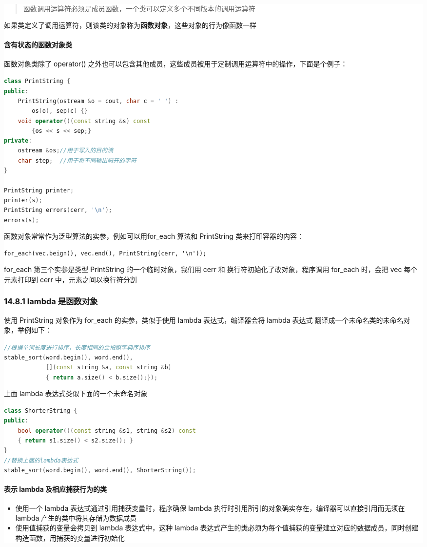 >函数调用运算符必须是成员函数，一个类可以定义多个不同版本的调用运算符

如果类定义了调用运算符，则该类的对象称为**函数对象**，这些对象的行为像函数一样

#### 含有状态的函数对象类
函数对象类除了 operator() 之外也可以包含其他成员，这些成员被用于定制调用运算符中的操作，下面是个例子：

```cpp
class PrintString {
public:
	PrintString(ostream &o = cout, char c = ' ') : 
		os(o), sep(c) {}
	void operator()(const string &s) const 
		{os << s << sep;}
private:
	ostream &os;//用于写入的目的流
	char step;  //用于将不同输出隔开的字符
}

PrintString printer;
printer(s);
PrintString errors(cerr, '\n');
errors(s);
```

函数对象常常作为泛型算法的实参，例如可以用for_each 算法和 PrintString 类来打印容器的内容：

`for_each(vec.beign(), vec.end(), PrintString(cerr, '\n'));`

for_each 第三个实参是类型 PrintString 的一个临时对象，我们用 cerr 和 换行符初始化了改对象，程序调用 for_each 时，会把 vec 每个元素打印到 cerr 中，元素之间以换行符分割


### 14.8.1 lambda 是函数对象
使用 PrintString 对象作为 for_each 的实参，类似于使用 lambda 表达式，编译器会将 lambda 表达式 翻译成一个未命名类的未命名对象，举例如下：

```cpp
//根据单词长度进行排序，长度相同的会按照字典序排序
stable_sort(word.begin(), word.end(), 
			[](const string &a, const string &b)
			{ return a.size() < b.size();});
```

上面 lambda 表达式类似下面的一个未命名对象

```cpp
class ShorterString {
public:
	bool operator()(const string &s1, string &s2) const 
	{ return s1.size() < s2.size(); }
}
//替换上面的lambda表达式
stable_sort(word.begin(), word.end(), ShorterString());
```

#### 表示 lambda 及相应捕获行为的类
- 使用一个 lambda 表达式通过引用捕获变量时，程序确保 lambda 执行时引用所引的对象确实存在，编译器可以直接引用而无须在 lambda 产生的类中将其存储为数据成员
- 使用值捕获的变量会拷贝到 lambda 表达式中，这种 lambda 表达式产生的类必须为每个值捕获的变量建立对应的数据成员，同时创建构造函数，用捕获的变量进行初始化
